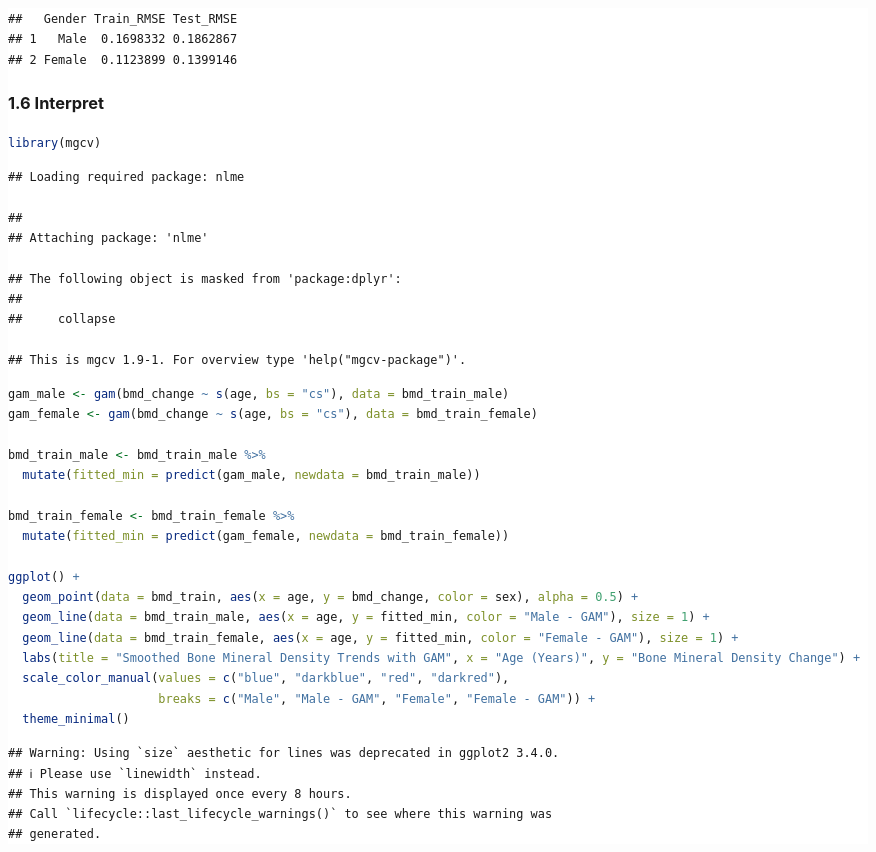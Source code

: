     ##   Gender Train_RMSE Test_RMSE
    ## 1   Male  0.1698332 0.1862867
    ## 2 Female  0.1123899 0.1399146

### 1.6 Interpret

``` r
library(mgcv) 
```

    ## Loading required package: nlme

    ## 
    ## Attaching package: 'nlme'

    ## The following object is masked from 'package:dplyr':
    ## 
    ##     collapse

    ## This is mgcv 1.9-1. For overview type 'help("mgcv-package")'.

``` r
gam_male <- gam(bmd_change ~ s(age, bs = "cs"), data = bmd_train_male)
gam_female <- gam(bmd_change ~ s(age, bs = "cs"), data = bmd_train_female)

bmd_train_male <- bmd_train_male %>%
  mutate(fitted_min = predict(gam_male, newdata = bmd_train_male))

bmd_train_female <- bmd_train_female %>%
  mutate(fitted_min = predict(gam_female, newdata = bmd_train_female))

ggplot() +
  geom_point(data = bmd_train, aes(x = age, y = bmd_change, color = sex), alpha = 0.5) +
  geom_line(data = bmd_train_male, aes(x = age, y = fitted_min, color = "Male - GAM"), size = 1) +
  geom_line(data = bmd_train_female, aes(x = age, y = fitted_min, color = "Female - GAM"), size = 1) +
  labs(title = "Smoothed Bone Mineral Density Trends with GAM", x = "Age (Years)", y = "Bone Mineral Density Change") +
  scale_color_manual(values = c("blue", "darkblue", "red", "darkred"), 
                     breaks = c("Male", "Male - GAM", "Female", "Female - GAM")) +
  theme_minimal()
```

    ## Warning: Using `size` aesthetic for lines was deprecated in ggplot2 3.4.0.
    ## ℹ Please use `linewidth` instead.
    ## This warning is displayed once every 8 hours.
    ## Call `lifecycle::last_lifecycle_warnings()` to see where this warning was
    ## generated.
